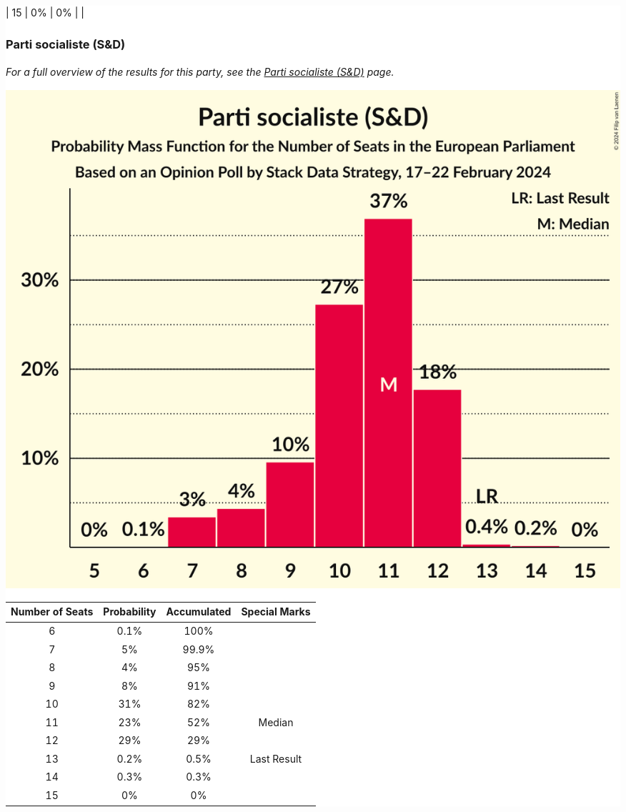 | 15 | 0% | 0% |  |

### Parti socialiste (S&D)

*For a full overview of the results for this party, see the [Parti socialiste (S&D)](party-partisocialistesd.html) page.*

![Graph with seats probability mass function not yet produced](2024-02-22-StackDataStrategy-seats-pmf-partisocialistesd.png "Seats Probability Mass Function")

| Number of Seats | Probability | Accumulated | Special Marks |
|:---------------:|:-----------:|:-----------:|:-------------:|
| 6 | 0.1% | 100% |  |
| 7 | 5% | 99.9% |  |
| 8 | 4% | 95% |  |
| 9 | 8% | 91% |  |
| 10 | 31% | 82% |  |
| 11 | 23% | 52% | Median |
| 12 | 29% | 29% |  |
| 13 | 0.2% | 0.5% | Last Result |
| 14 | 0.3% | 0.3% |  |
| 15 | 0% | 0% |  |
